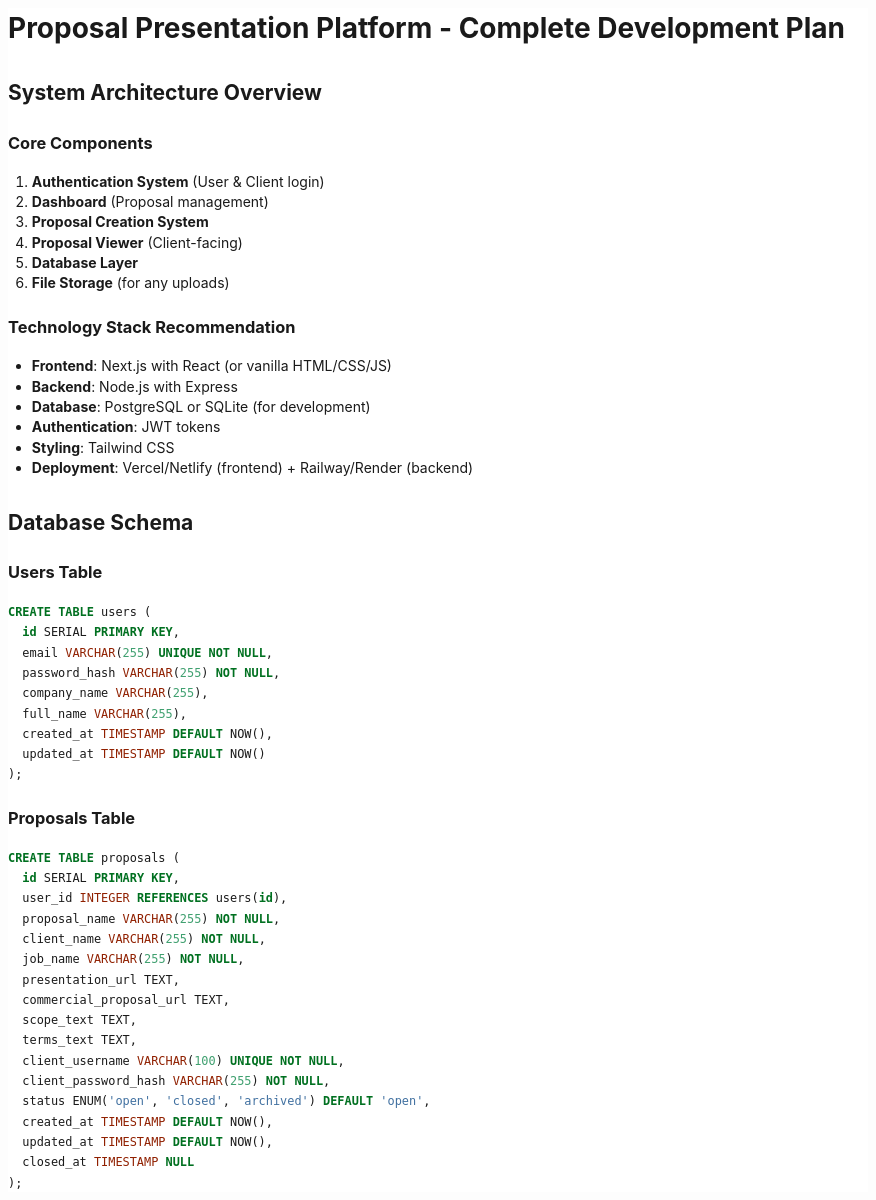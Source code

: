 # Proposal Presentation Platform - Complete Development Plan

## System Architecture Overview

### Core Components
1. **Authentication System** (User & Client login)
2. **Dashboard** (Proposal management)
3. **Proposal Creation System**
4. **Proposal Viewer** (Client-facing)
5. **Database Layer**
6. **File Storage** (for any uploads)

### Technology Stack Recommendation
- **Frontend**: Next.js with React (or vanilla HTML/CSS/JS)
- **Backend**: Node.js with Express
- **Database**: PostgreSQL or SQLite (for development)
- **Authentication**: JWT tokens
- **Styling**: Tailwind CSS
- **Deployment**: Vercel/Netlify (frontend) + Railway/Render (backend)

## Database Schema

### Users Table
```sql
CREATE TABLE users (
  id SERIAL PRIMARY KEY,
  email VARCHAR(255) UNIQUE NOT NULL,
  password_hash VARCHAR(255) NOT NULL,
  company_name VARCHAR(255),
  full_name VARCHAR(255),
  created_at TIMESTAMP DEFAULT NOW(),
  updated_at TIMESTAMP DEFAULT NOW()
);
```

### Proposals Table
```sql
CREATE TABLE proposals (
  id SERIAL PRIMARY KEY,
  user_id INTEGER REFERENCES users(id),
  proposal_name VARCHAR(255) NOT NULL,
  client_name VARCHAR(255) NOT NULL,
  job_name VARCHAR(255) NOT NULL,
  presentation_url TEXT,
  commercial_proposal_url TEXT,
  scope_text TEXT,
  terms_text TEXT,
  client_username VARCHAR(100) UNIQUE NOT NULL,
  client_password_hash VARCHAR(255) NOT NULL,
  status ENUM('open', 'closed', 'archived') DEFAULT 'open',
  created_at TIMESTAMP DEFAULT NOW(),
  updated_at TIMESTAMP DEFAULT NOW(),
  closed_at TIMESTAMP NULL
);
```
